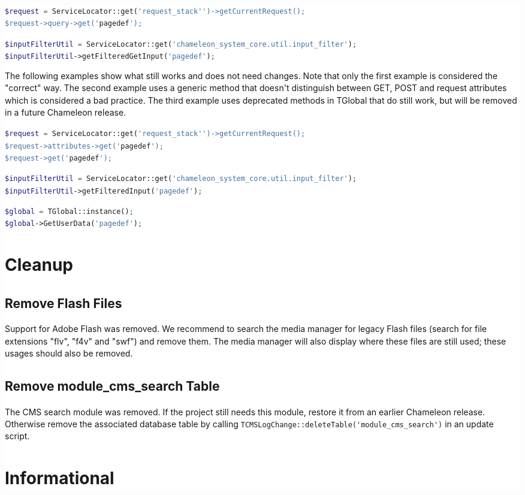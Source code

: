 ```php
$request = ServiceLocator::get('request_stack'')->getCurrentRequest();
$request->query->get('pagedef');
```

```php
$inputFilterUtil = ServiceLocator::get('chameleon_system_core.util.input_filter');
$inputFilterUtil->getFilteredGetInput('pagedef');
```

The following examples show what still works and does not need changes. Note that only the first example is considered
the "correct" way. The second example uses a generic method that doesn't distinguish between GET, POST and request
attributes which is considered a bad practice. The third example uses deprecated methods in TGlobal that do still work,
but will be removed in a future Chameleon release.

```php
$request = ServiceLocator::get('request_stack'')->getCurrentRequest();
$request->attributes->get('pagedef');
$request->get('pagedef');
```

```php
$inputFilterUtil = ServiceLocator::get('chameleon_system_core.util.input_filter');
$inputFilterUtil->getFilteredInput('pagedef');
```

```php
$global = TGlobal::instance();
$global->GetUserData('pagedef');

```

# Cleanup

## Remove Flash Files

Support for Adobe Flash was removed. We recommend to search the media manager for legacy Flash files (search for file
extensions "flv", "f4v" and "swf") and remove them.
The media manager will also display where these files are still used; these usages should also be removed.

## Remove module_cms_search Table

The CMS search module was removed. If the project still needs this module, restore it from an earlier Chameleon release.
Otherwise remove the associated database table by calling `TCMSLogChange::deleteTable('module_cms_search')` in an update
script.

# Informational
